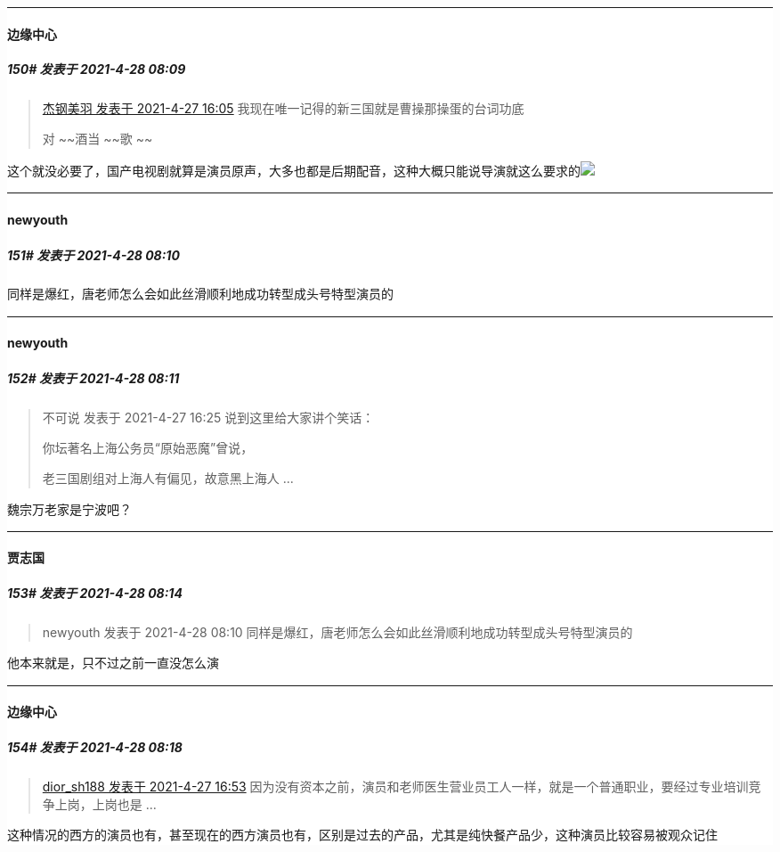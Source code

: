 *****

####  边缘中心  
##### 150#       发表于 2021-4-28 08:09


<blockquote><a href="httphttps://bbs.saraba1st.com/2b/forum.php?mod=redirect&amp;goto=findpost&amp;pid=51078527&amp;ptid=2001293" target="_blank">杰钢美羽 发表于 2021-4-27 16:05</a>
我现在唯一记得的新三国就是曹操那操蛋的台词功底


对 ~~酒当 ~~歌 ~~</blockquote>
这个就没必要了，国产电视剧就算是演员原声，大多也都是后期配音，这种大概只能说导演就这么要求的<img src="https://static.saraba1st.com/image/smiley/face2017/018.png" referrerpolicy="no-referrer">




*****

####  newyouth  
##### 151#       发表于 2021-4-28 08:10


同样是爆红，唐老师怎么会如此丝滑顺利地成功转型成头号特型演员的


*****

####  newyouth  
##### 152#       发表于 2021-4-28 08:11


<blockquote>不可说 发表于 2021-4-27 16:25
说到这里给大家讲个笑话：

你坛著名上海公务员“原始恶魔”曾说，

老三国剧组对上海人有偏见，故意黑上海人 ...</blockquote>
魏宗万老家是宁波吧？


*****

####  贾志国  
##### 153#       发表于 2021-4-28 08:14


<blockquote>newyouth 发表于 2021-4-28 08:10
同样是爆红，唐老师怎么会如此丝滑顺利地成功转型成头号特型演员的</blockquote>
他本来就是，只不过之前一直没怎么演


*****

####  边缘中心  
##### 154#       发表于 2021-4-28 08:18


<blockquote><a href="httphttps://bbs.saraba1st.com/2b/forum.php?mod=redirect&amp;goto=findpost&amp;pid=51079051&amp;ptid=2001293" target="_blank">dior_sh188 发表于 2021-4-27 16:53</a>
因为没有资本之前，演员和老师医生营业员工人一样，就是一个普通职业，要经过专业培训竞争上岗，上岗也是 ...</blockquote>
这种情况的西方的演员也有，甚至现在的西方演员也有，区别是过去的产品，尤其是纯快餐产品少，这种演员比较容易被观众记住
